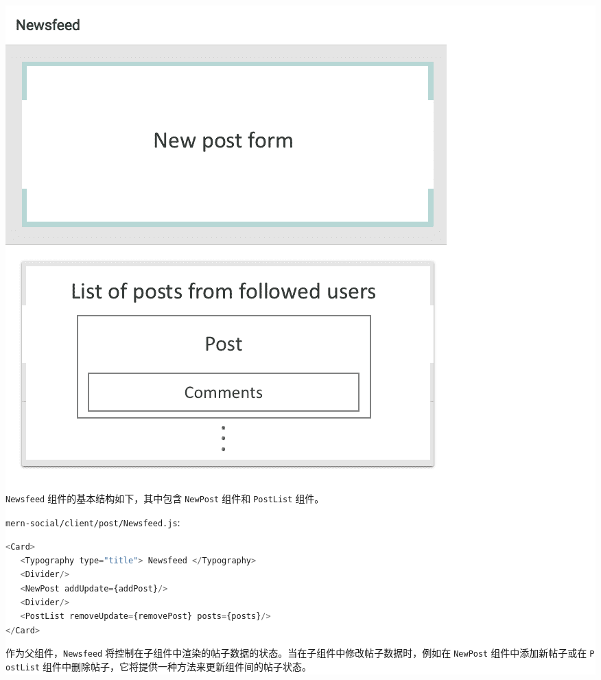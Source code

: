 ![新闻源组件](img/6f274663-1fc2-41fe-bfaa-ea5fdd7dbe1a.png)

`Newsfeed` 组件的基本结构如下，其中包含 `NewPost` 组件和 `PostList` 组件。

`mern-social/client/post/Newsfeed.js`:

```js
<Card>
   <Typography type="title"> Newsfeed </Typography>
   <Divider/>
   <NewPost addUpdate={addPost}/>
   <Divider/>
   <PostList removeUpdate={removePost} posts={posts}/>
</Card>
```

作为父组件，`Newsfeed` 将控制在子组件中渲染的帖子数据的状态。当在子组件中修改帖子数据时，例如在 `NewPost` 组件中添加新帖子或在 `PostList` 组件中删除帖子，它将提供一种方法来更新组件间的帖子状态。
